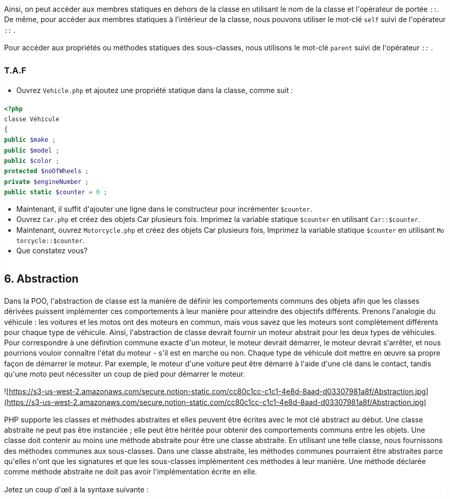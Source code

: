 Ainsi, on peut accéder aux membres statiques en dehors de la classe en utilisant le nom de la classe et l'opérateur de portée `::`. De même, pour accéder aux membres statiques à l'intérieur de la classe, nous pouvons utiliser le mot-clé `self` suivi de l'opérateur `::` .

Pour accéder aux propriétés ou méthodes statiques des sous-classes, nous utilisons le mot-clé `parent` suivi de l'opérateur `::` . 

### T.A.F

- Ouvrez `Vehicle.php` et ajoutez une propriété statique dans la classe, comme suit :

```php
<?php
classe Véhicule
{
public $make ;
public $model ;
public $color ;
protected $noOfWheels ;
private $engineNumber ;
public static $counter = 0 ;
```

- Maintenant, il suffit d'ajouter une ligne dans le constructeur pour incrémenter `$counter`.
- Ouvrez `Car.php` et créez des objets Car plusieurs fois. Imprimez la variable statique `$counter` en utilisant `Car::$counter`.
- Maintenant, ouvrez `Motorcycle.php` et créez des objets Car plusieurs fois, Imprimez la variable statique `$counter` en utilisant `Motorcycle::$counter`.
- Que constatez vous?

## 6. Abstraction

Dans la POO, l'abstraction de classe est la manière de définir les comportements communs des objets afin que les classes dérivées puissent implémenter ces comportements à leur manière pour atteindre des objectifs différents. Prenons l'analogie du véhicule : les voitures et les motos ont des moteurs en commun, mais vous savez que les moteurs sont complètement différents pour chaque type de véhicule. Ainsi, l'abstraction de classe devrait fournir un moteur abstrait pour les deux types de véhicules. Pour correspondre à une définition commune exacte d'un moteur, le moteur devrait démarrer, le moteur devrait s'arrêter, et nous pourrions vouloir connaître l'état du moteur - s'il est en marche ou non. Chaque type de véhicule doit mettre en œuvre sa propre façon de démarrer le moteur. Par exemple, le moteur d'une voiture peut être démarré à l'aide d'une clé dans le contact, tandis qu'une moto peut nécessiter un coup de pied pour démarrer le moteur.

![https://s3-us-west-2.amazonaws.com/secure.notion-static.com/cc80c1cc-c1c1-4e8d-8aad-d03307981a8f/Abstraction.jpg](https://s3-us-west-2.amazonaws.com/secure.notion-static.com/cc80c1cc-c1c1-4e8d-8aad-d03307981a8f/Abstraction.jpg)

PHP supporte les classes et méthodes abstraites et elles peuvent être écrites avec le mot clé abstract au début. Une classe abstraite ne peut pas être instanciée ; elle peut être héritée pour obtenir des comportements communs entre les objets. Une classe doit contenir au moins une méthode abstraite pour être une classe abstraite. En utilisant une telle classe, nous fournissons des méthodes communes aux sous-classes. Dans une classe abstraite, les méthodes communes pourraient être abstraites parce qu'elles n'ont que les signatures et que les sous-classes implémentent ces méthodes à leur manière. Une méthode déclarée comme méthode abstraite ne doit pas avoir l'implémentation écrite en elle.

Jetez un coup d'œil à la syntaxe suivante :

